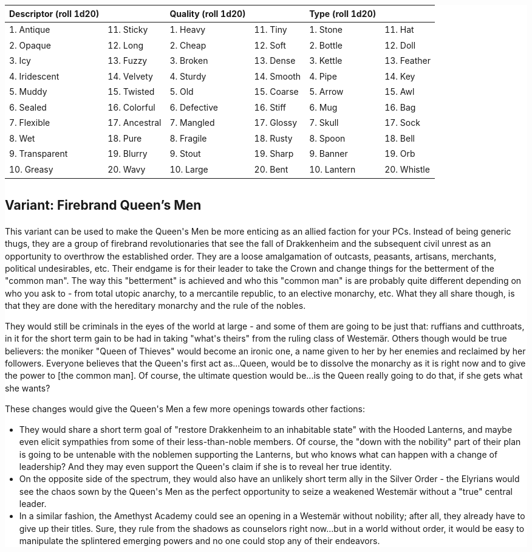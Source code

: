 | Descriptor (roll 1d20) |                         | Quality (roll 1d20) |                        | Type (roll 1d20) |                     |
| ---------------------- | ---------------------- | -------------------- | -------------------- | ----------------- | ----------------- |
| 1. Antique             | 11. Sticky              | 1. Heavy             | 11. Tiny              | 1. Stone          | 11. Hat            |
| 2. Opaque              | 12. Long                | 2. Cheap             | 12. Soft              | 2. Bottle         | 12. Doll           |
| 3. Icy                 | 13. Fuzzy               | 3. Broken            | 13. Dense             | 3. Kettle         | 13. Feather        |
| 4. Iridescent          | 14. Velvety             | 4. Sturdy            | 14. Smooth            | 4. Pipe           | 14. Key            |
| 5. Muddy               | 15. Twisted             | 5. Old               | 15. Coarse            | 5. Arrow          | 15. Awl            |
| 6. Sealed              | 16. Colorful            | 6. Defective         | 16. Stiff             | 6. Mug            | 16. Bag            |
| 7. Flexible            | 17. Ancestral           | 7. Mangled           | 17. Glossy            | 7. Skull          | 17. Sock           |
| 8. Wet                 | 18. Pure                | 8. Fragile           | 18. Rusty             | 8. Spoon          | 18. Bell           |
| 9. Transparent         | 19. Blurry              | 9. Stout             | 19. Sharp             | 9. Banner         | 19. Orb            |
| 10. Greasy             | 20. Wavy                | 10. Large            | 20. Bent              | 10. Lantern       | 20. Whistle        |

## Variant: Firebrand Queen’s Men
This variant can be used to make the Queen's Men be more enticing as an allied faction for your PCs. Instead of being generic thugs, they are a group of firebrand revolutionaries that see the fall of Drakkenheim and the subsequent civil unrest as an opportunity to overthrow the established order.  They are a loose amalgamation of outcasts, peasants, artisans, merchants, political undesirables, etc. Their endgame is for their leader to take the Crown and change things for the betterment of the "common man".
The way this "betterment" is achieved and who this "common man" is are probably quite different depending on who you ask to - from total utopic anarchy, to a mercantile republic, to an elective monarchy, etc. What they all share though, is that they are done with the hereditary monarchy and the rule of the nobles.

They would still be criminals in the eyes of the world at large - and some of them are going to be just that: ruffians and cutthroats, in it for the short term gain to be had in taking "what's theirs" from the ruling class of Westemär. Others though would be true believers: the moniker "Queen of Thieves" would become an ironic one, a name given to her by her enemies and reclaimed by her followers.
Everyone believes that the Queen's first act as...Queen, would be to dissolve the monarchy as it is right now and to give the power to [the common man]. Of course, the ultimate question would be...is the Queen really going to do that, if she gets what she wants?

These changes would give the Queen's Men a few more openings towards other factions:
+ They would share a short term goal of "restore Drakkenheim to an inhabitable state" with the Hooded Lanterns, and maybe even elicit sympathies from some of their less-than-noble members. Of course, the "down with the nobility" part of their plan is going to be untenable with the noblemen supporting the Lanterns, but who knows what can happen with a change of leadership? And they may even support the Queen's claim if she is to reveal her true identity.
+ On the opposite side of the spectrum, they would also have an unlikely short term ally in the Silver Order - the Elyrians would see the chaos sown by the Queen's Men as the perfect opportunity to seize a weakened Westemär without a "true" central leader.
+ In a similar fashion, the Amethyst Academy could see an opening in a Westemär without nobility; after all, they already have to give up their titles. Sure, they rule from the shadows as counselors right now...but in a world without order, it would be easy to manipulate the splintered emerging powers and no one could stop any of their endeavors.
